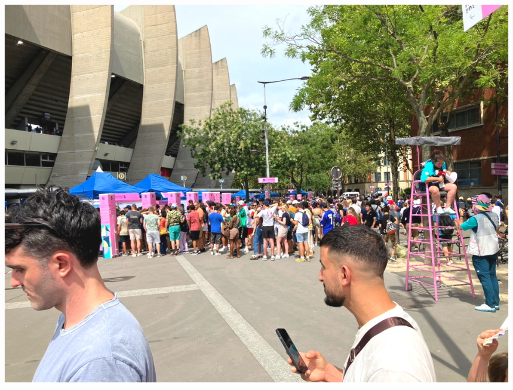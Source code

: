<a href="20240803_029.JPG" data-lightbox="abc"><img src="20240803_029.JPG" alt="サンプル画像" width="900" /></a>
